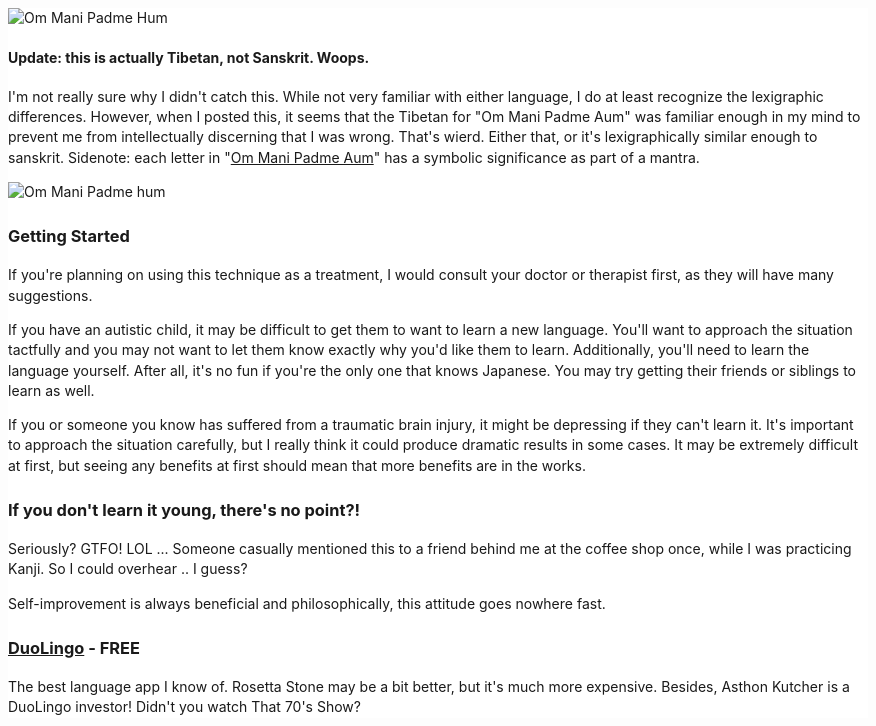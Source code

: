 ![Om Mani Padme Hum](/img/posts/2015-01-28-language-therapy-for-asd-and-tbi/om-mani-padme-hum.gif)

#### Update: this is actually Tibetan, not Sanskrit.  Woops.

I'm not really sure why I didn't catch this.  While not very familiar with either language, I do at least recognize the lexigraphic differences.  However, when I posted this, it seems that the Tibetan for "Om Mani Padme Aum" was familiar enough in my mind to prevent me from intellectually discerning that I was wrong.  That's wierd.  Either that, or it's lexigraphically similar enough to sanskrit. Sidenote: each letter in "[Om Mani Padme Aum](https://en.wikipedia.org/wiki/Om_mani_padme_hum)" has a symbolic significance as part of a mantra.

![Om Mani Padme hum](/img/posts/2015-01-28-language-therapy-for-asd-and-tbi/om-mani-padme-aum.png)

### Getting Started

If you're planning on using this technique as a treatment, I would consult your doctor or therapist first, as they will have many suggestions.  

If you have an autistic child, it may be difficult to get them to want to learn a new language.  You'll want to approach the situation tactfully and you may not want to let them know exactly why you'd like them to learn.  Additionally, you'll need to learn the language yourself.  After all, it's no fun if you're the only one that knows Japanese.  You may try getting their friends or siblings to learn as well.

If you or someone you know has suffered from a traumatic brain injury, it might be depressing if they can't learn it.  It's important to approach the situation carefully, but I really think it could produce dramatic results in some cases.  It may be extremely difficult at first, but seeing any benefits at first should mean that more benefits are in the works.

### If you don't learn it young, there's no point?!

Seriously? GTFO! LOL ... Someone casually mentioned this to a friend behind me at the coffee shop once, while I was practicing Kanji.  So I could overhear .. I guess?

Self-improvement is always beneficial and philosophically, this attitude goes nowhere fast.

### [DuoLingo](https://duolingo.com) - FREE

The best language app I know of.  Rosetta Stone may be a bit better, but it's much more expensive.  Besides, Asthon Kutcher is a DuoLingo investor!  Didn't you watch That 70's Show?


